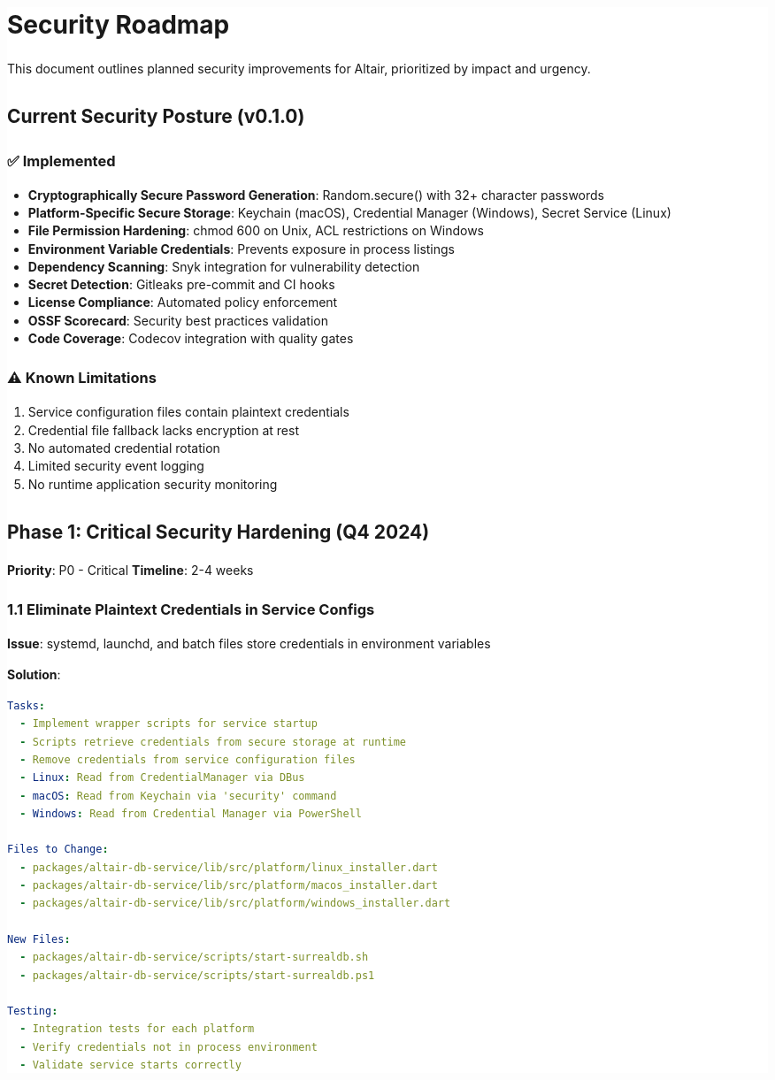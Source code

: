 # Security Roadmap

This document outlines planned security improvements for Altair, prioritized by impact and urgency.

## Current Security Posture (v0.1.0)

### ✅ Implemented

- **Cryptographically Secure Password Generation**: Random.secure() with 32+ character passwords
- **Platform-Specific Secure Storage**: Keychain (macOS), Credential Manager (Windows), Secret Service (Linux)
- **File Permission Hardening**: chmod 600 on Unix, ACL restrictions on Windows
- **Environment Variable Credentials**: Prevents exposure in process listings
- **Dependency Scanning**: Snyk integration for vulnerability detection
- **Secret Detection**: Gitleaks pre-commit and CI hooks
- **License Compliance**: Automated policy enforcement
- **OSSF Scorecard**: Security best practices validation
- **Code Coverage**: Codecov integration with quality gates

### ⚠️ Known Limitations

1. Service configuration files contain plaintext credentials
2. Credential file fallback lacks encryption at rest
3. No automated credential rotation
4. Limited security event logging
5. No runtime application security monitoring

## Phase 1: Critical Security Hardening (Q4 2024)

**Priority**: P0 - Critical
**Timeline**: 2-4 weeks

### 1.1 Eliminate Plaintext Credentials in Service Configs

**Issue**: systemd, launchd, and batch files store credentials in environment variables

**Solution**:

```yaml
Tasks:
  - Implement wrapper scripts for service startup
  - Scripts retrieve credentials from secure storage at runtime
  - Remove credentials from service configuration files
  - Linux: Read from CredentialManager via DBus
  - macOS: Read from Keychain via 'security' command
  - Windows: Read from Credential Manager via PowerShell

Files to Change:
  - packages/altair-db-service/lib/src/platform/linux_installer.dart
  - packages/altair-db-service/lib/src/platform/macos_installer.dart
  - packages/altair-db-service/lib/src/platform/windows_installer.dart

New Files:
  - packages/altair-db-service/scripts/start-surrealdb.sh
  - packages/altair-db-service/scripts/start-surrealdb.ps1

Testing:
  - Integration tests for each platform
  - Verify credentials not in process environment
  - Validate service starts correctly
```
